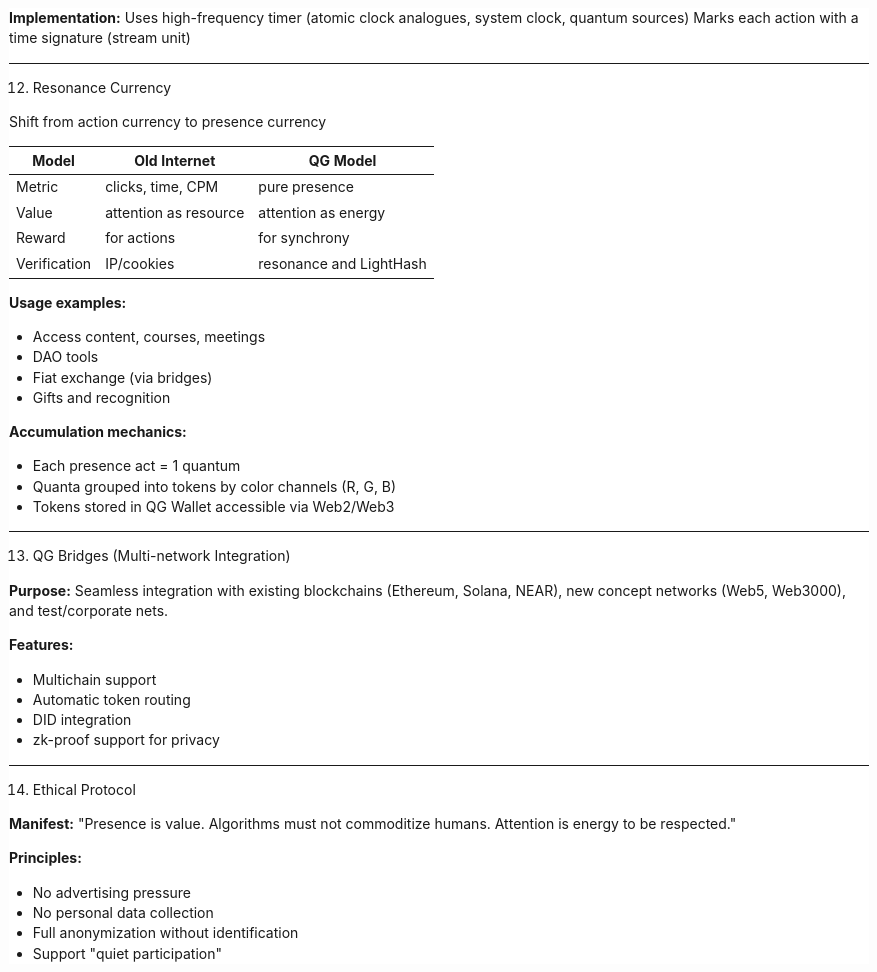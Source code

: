 **Implementation:**
Uses high-frequency timer (atomic clock analogues, system clock, quantum sources)
Marks each action with a time signature (stream unit)

---

12. Resonance Currency

Shift from action currency to presence currency

| Model        | Old Internet          | QG Model                |
| ------------ | --------------------- | ----------------------- |
| Metric       | clicks, time, CPM     | pure presence           |
| Value        | attention as resource | attention as energy     |
| Reward       | for actions           | for synchrony           |
| Verification | IP/cookies            | resonance and LightHash |

**Usage examples:**

* Access content, courses, meetings
* DAO tools
* Fiat exchange (via bridges)
* Gifts and recognition

**Accumulation mechanics:**

* Each presence act = 1 quantum
* Quanta grouped into tokens by color channels (R, G, B)
* Tokens stored in QG Wallet accessible via Web2/Web3

---

13. QG Bridges (Multi-network Integration)

**Purpose:**
Seamless integration with existing blockchains (Ethereum, Solana, NEAR), new concept networks (Web5, Web3000), and test/corporate nets.

**Features:**

* Multichain support
* Automatic token routing
* DID integration
* zk-proof support for privacy

---

14. Ethical Protocol

**Manifest:**
"Presence is value. Algorithms must not commoditize humans. Attention is energy to be respected."

**Principles:**

* No advertising pressure
* No personal data collection
* Full anonymization without identification
* Support "quiet participation"
